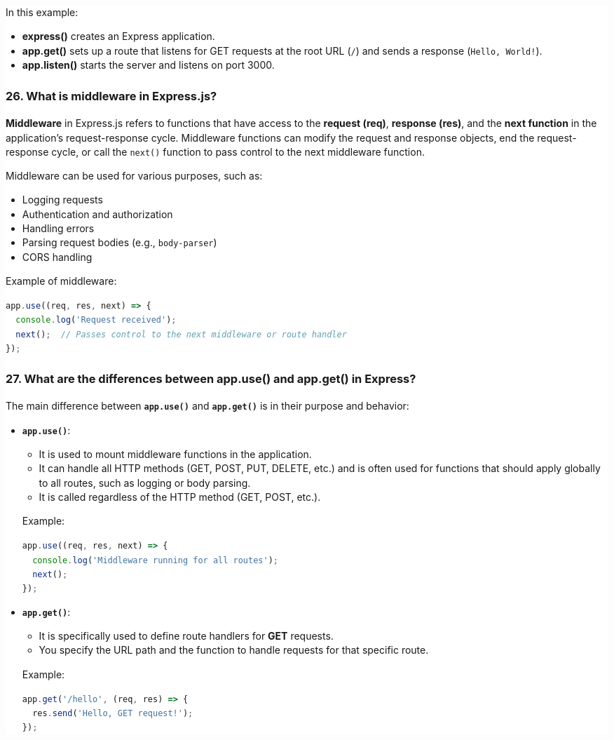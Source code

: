 In this example:
- **express()** creates an Express application.
- **app.get()** sets up a route that listens for GET requests at the root URL (`/`) and sends a response (`Hello, World!`).
- **app.listen()** starts the server and listens on port 3000.

### 26. **What is middleware in Express.js?**
**Middleware** in Express.js refers to functions that have access to the **request (req)**, **response (res)**, and the **next function** in the application’s request-response cycle. Middleware functions can modify the request and response objects, end the request-response cycle, or call the `next()` function to pass control to the next middleware function.

Middleware can be used for various purposes, such as:
- Logging requests
- Authentication and authorization
- Handling errors
- Parsing request bodies (e.g., `body-parser`)
- CORS handling

Example of middleware:
```javascript
app.use((req, res, next) => {
  console.log('Request received');
  next();  // Passes control to the next middleware or route handler
});
```

### 27. **What are the differences between app.use() and app.get() in Express?**
The main difference between **`app.use()`** and **`app.get()`** is in their purpose and behavior:

- **`app.use()`**:
  - It is used to mount middleware functions in the application. 
  - It can handle all HTTP methods (GET, POST, PUT, DELETE, etc.) and is often used for functions that should apply globally to all routes, such as logging or body parsing.
  - It is called regardless of the HTTP method (GET, POST, etc.).

  Example:
  ```javascript
  app.use((req, res, next) => {
    console.log('Middleware running for all routes');
    next();
  });
  ```

- **`app.get()`**:
  - It is specifically used to define route handlers for **GET** requests.
  - You specify the URL path and the function to handle requests for that specific route.

  Example:
  ```javascript
  app.get('/hello', (req, res) => {
    res.send('Hello, GET request!');
  });
  ```
